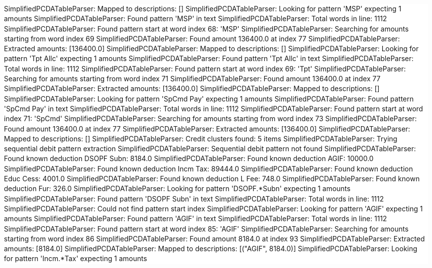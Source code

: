 SimplifiedPCDATableParser: Mapped to descriptions: []
SimplifiedPCDATableParser: Looking for pattern 'MSP' expecting 1 amounts
SimplifiedPCDATableParser: Found pattern 'MSP' in text
SimplifiedPCDATableParser: Total words in line: 1112
SimplifiedPCDATableParser: Found pattern start at word index 68: 'MSP'
SimplifiedPCDATableParser: Searching for amounts starting from word index 69
SimplifiedPCDATableParser: Found amount 136400.0 at index 77
SimplifiedPCDATableParser: Extracted amounts: [136400.0]
SimplifiedPCDATableParser: Mapped to descriptions: []
SimplifiedPCDATableParser: Looking for pattern 'Tpt Allc' expecting 1 amounts
SimplifiedPCDATableParser: Found pattern 'Tpt Allc' in text
SimplifiedPCDATableParser: Total words in line: 1112
SimplifiedPCDATableParser: Found pattern start at word index 69: 'Tpt'
SimplifiedPCDATableParser: Searching for amounts starting from word index 71
SimplifiedPCDATableParser: Found amount 136400.0 at index 77
SimplifiedPCDATableParser: Extracted amounts: [136400.0]
SimplifiedPCDATableParser: Mapped to descriptions: []
SimplifiedPCDATableParser: Looking for pattern 'SpCmd Pay' expecting 1 amounts
SimplifiedPCDATableParser: Found pattern 'SpCmd Pay' in text
SimplifiedPCDATableParser: Total words in line: 1112
SimplifiedPCDATableParser: Found pattern start at word index 71: 'SpCmd'
SimplifiedPCDATableParser: Searching for amounts starting from word index 73
SimplifiedPCDATableParser: Found amount 136400.0 at index 77
SimplifiedPCDATableParser: Extracted amounts: [136400.0]
SimplifiedPCDATableParser: Mapped to descriptions: []
SimplifiedPCDATableParser: Credit clusters found: 5 items
SimplifiedPCDATableParser: Trying sequential debit pattern extraction
SimplifiedPCDATableParser: Sequential debit pattern not found
SimplifiedPCDATableParser: Found known deduction DSOPF Subn: 8184.0
SimplifiedPCDATableParser: Found known deduction AGIF: 10000.0
SimplifiedPCDATableParser: Found known deduction Incm Tax: 89444.0
SimplifiedPCDATableParser: Found known deduction Educ Cess: 4001.0
SimplifiedPCDATableParser: Found known deduction L Fee: 748.0
SimplifiedPCDATableParser: Found known deduction Fur: 326.0
SimplifiedPCDATableParser: Looking for pattern 'DSOPF.*Subn' expecting 1 amounts
SimplifiedPCDATableParser: Found pattern 'DSOPF Subn' in text
SimplifiedPCDATableParser: Total words in line: 1112
SimplifiedPCDATableParser: Could not find pattern start index
SimplifiedPCDATableParser: Looking for pattern 'AGIF' expecting 1 amounts
SimplifiedPCDATableParser: Found pattern 'AGIF' in text
SimplifiedPCDATableParser: Total words in line: 1112
SimplifiedPCDATableParser: Found pattern start at word index 85: 'AGIF'
SimplifiedPCDATableParser: Searching for amounts starting from word index 86
SimplifiedPCDATableParser: Found amount 8184.0 at index 93
SimplifiedPCDATableParser: Extracted amounts: [8184.0]
SimplifiedPCDATableParser: Mapped to descriptions: [("AGIF", 8184.0)]
SimplifiedPCDATableParser: Looking for pattern 'Incm.*Tax' expecting 1 amounts